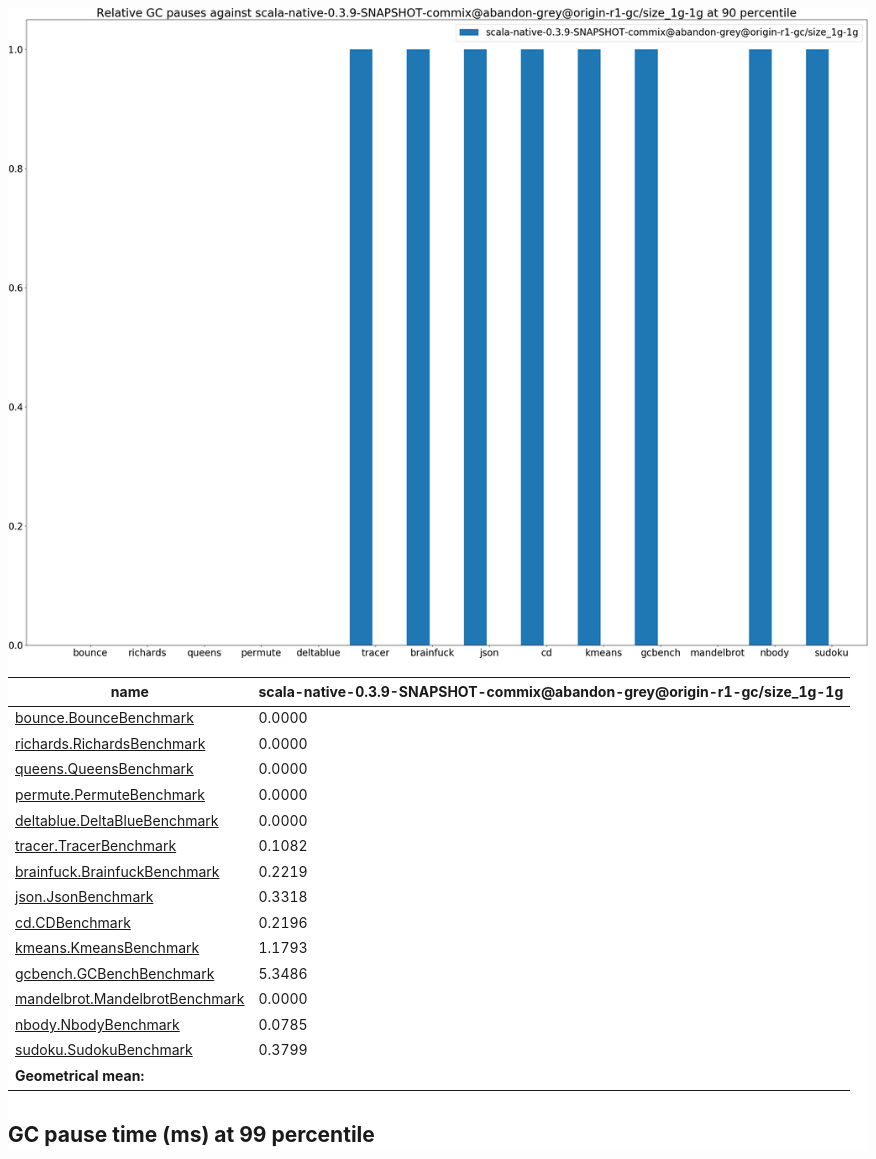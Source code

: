 ![Chart](relative_gc_percentile_90.png)

|name | scala-native-0.3.9-SNAPSHOT-commix@abandon-grey@origin-r1-gc/size_1g-1g|
| -- | -- |
|[bounce.BounceBenchmark](#bouncebouncebenchmark)|0.0000|
|[richards.RichardsBenchmark](#richardsrichardsbenchmark)|0.0000|
|[queens.QueensBenchmark](#queensqueensbenchmark)|0.0000|
|[permute.PermuteBenchmark](#permutepermutebenchmark)|0.0000|
|[deltablue.DeltaBlueBenchmark](#deltabluedeltabluebenchmark)|0.0000|
|[tracer.TracerBenchmark](#tracertracerbenchmark)|0.1082|
|[brainfuck.BrainfuckBenchmark](#brainfuckbrainfuckbenchmark)|0.2219|
|[json.JsonBenchmark](#jsonjsonbenchmark)|0.3318|
|[cd.CDBenchmark](#cdcdbenchmark)|0.2196|
|[kmeans.KmeansBenchmark](#kmeanskmeansbenchmark)|1.1793|
|[gcbench.GCBenchBenchmark](#gcbenchgcbenchbenchmark)|5.3486|
|[mandelbrot.MandelbrotBenchmark](#mandelbrotmandelbrotbenchmark)|0.0000|
|[nbody.NbodyBenchmark](#nbodynbodybenchmark)|0.0785|
|[sudoku.SudokuBenchmark](#sudokusudokubenchmark)|0.3799|
| __Geometrical mean:__||
## GC pause time (ms) at 99 percentile 